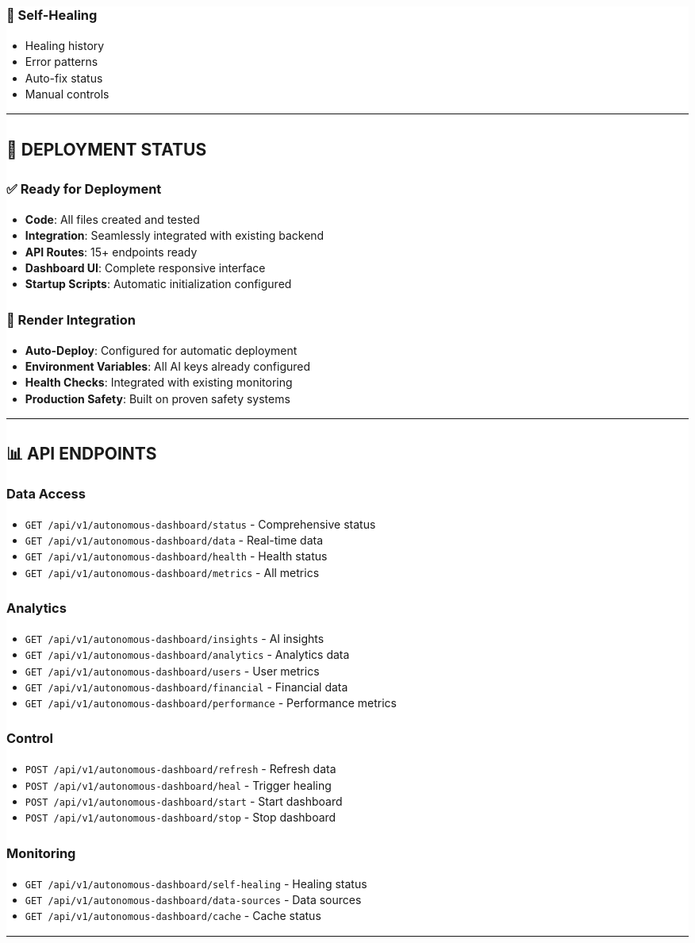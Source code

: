 ### **🔧 Self-Healing**
- Healing history
- Error patterns
- Auto-fix status
- Manual controls

---

## 🚀 **DEPLOYMENT STATUS**

### **✅ Ready for Deployment**
- **Code**: All files created and tested
- **Integration**: Seamlessly integrated with existing backend
- **API Routes**: 15+ endpoints ready
- **Dashboard UI**: Complete responsive interface
- **Startup Scripts**: Automatic initialization configured

### **🔧 Render Integration**
- **Auto-Deploy**: Configured for automatic deployment
- **Environment Variables**: All AI keys already configured
- **Health Checks**: Integrated with existing monitoring
- **Production Safety**: Built on proven safety systems

---

## 📊 **API ENDPOINTS**

### **Data Access**
- `GET /api/v1/autonomous-dashboard/status` - Comprehensive status
- `GET /api/v1/autonomous-dashboard/data` - Real-time data
- `GET /api/v1/autonomous-dashboard/health` - Health status
- `GET /api/v1/autonomous-dashboard/metrics` - All metrics

### **Analytics**
- `GET /api/v1/autonomous-dashboard/insights` - AI insights
- `GET /api/v1/autonomous-dashboard/analytics` - Analytics data
- `GET /api/v1/autonomous-dashboard/users` - User metrics
- `GET /api/v1/autonomous-dashboard/financial` - Financial data
- `GET /api/v1/autonomous-dashboard/performance` - Performance metrics

### **Control**
- `POST /api/v1/autonomous-dashboard/refresh` - Refresh data
- `POST /api/v1/autonomous-dashboard/heal` - Trigger healing
- `POST /api/v1/autonomous-dashboard/start` - Start dashboard
- `POST /api/v1/autonomous-dashboard/stop` - Stop dashboard

### **Monitoring**
- `GET /api/v1/autonomous-dashboard/self-healing` - Healing status
- `GET /api/v1/autonomous-dashboard/data-sources` - Data sources
- `GET /api/v1/autonomous-dashboard/cache` - Cache status

---